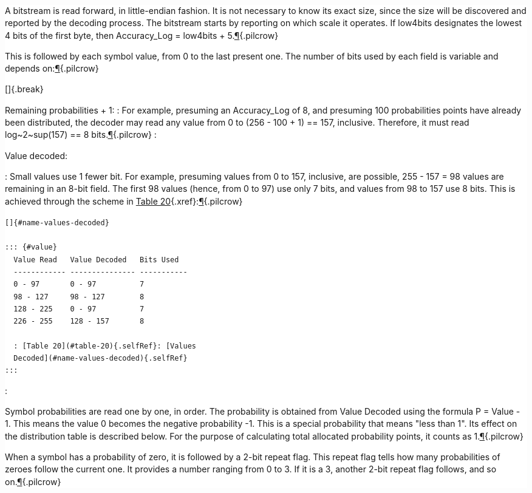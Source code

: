 A bitstream is read forward, in little-endian fashion. It is not
necessary to know its exact size, since the size will be discovered and
reported by the decoding process. The bitstream starts by reporting on
which scale it operates. If low4bits designates the lowest 4 bits of the
first byte, then Accuracy_Log = low4bits +
5.[¶](#section-4.1.1-3){.pilcrow}

This is followed by each symbol value, from 0 to the last present one.
The number of bits used by each field is variable and depends
on:[¶](#section-4.1.1-4){.pilcrow}

[]{.break}

Remaining probabilities + 1:
:   For example, presuming an Accuracy_Log of 8, and presuming 100
    probabilities points have already been distributed, the decoder may
    read any value from 0 to (256 - 100 + 1) == 157, inclusive.
    Therefore, it must read log~2~sup(157) == 8
    bits.[¶](#section-4.1.1-5.2){.pilcrow}
:   

Value decoded:

:   Small values use 1 fewer bit. For example, presuming values from 0
    to 157, inclusive, are possible, 255 - 157 = 98 values are remaining
    in an 8-bit field. The first 98 values (hence, from 0 to 97) use
    only 7 bits, and values from 98 to 157 use 8 bits. This is achieved
    through the scheme in [Table
    20](#value){.xref}:[¶](#section-4.1.1-5.4.1){.pilcrow}

    []{#name-values-decoded}

    ::: {#value}
      Value Read   Value Decoded   Bits Used
      ------------ --------------- -----------
      0 - 97       0 - 97          7
      98 - 127     98 - 127        8
      128 - 225    0 - 97          7
      226 - 255    128 - 157       8

      : [Table 20](#table-20){.selfRef}: [Values
      Decoded](#name-values-decoded){.selfRef}
    :::

:   

Symbol probabilities are read one by one, in order. The probability is
obtained from Value Decoded using the formula P = Value - 1. This means
the value 0 becomes the negative probability -1. This is a special
probability that means \"less than 1\". Its effect on the distribution
table is described below. For the purpose of calculating total allocated
probability points, it counts as 1.[¶](#section-4.1.1-6){.pilcrow}

When a symbol has a probability of zero, it is followed by a 2-bit
repeat flag. This repeat flag tells how many probabilities of zeroes
follow the current one. It provides a number ranging from 0 to 3. If it
is a 3, another 2-bit repeat flag follows, and so
on.[¶](#section-4.1.1-7){.pilcrow}
